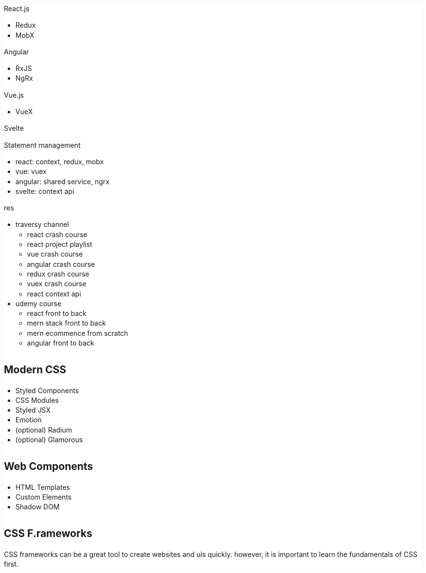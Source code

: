 React.js
- Redux
- MobX

Angular
- RxJS
- NgRx

Vue.js
- VueX

Svelte

Statement management
- react: context, redux, mobx
- vue: vuex
- angular: shared service, ngrx
- svelte: context api

res
- traversy channel
  - react crash course
  - react project playlist
  - vue crash course
  - angular crash course
  - redux crash course
  - vuex crash course
  - react context api
- udemy course
  - react front to back
  - mern stack front to back
  - mern ecommence from scratch
  - angular front to back

## Modern CSS

- Styled Components
- CSS Modules
- Styled JSX
- Emotion
- (optional) Radium
- (optional) Glamorous

## Web Components

- HTML Templates
- Custom Elements
- Shadow DOM

## CSS F.rameworks

CSS frameworks can be a great tool to create websites and uis quickly. however, it is important to learn the fundamentals of CSS first.
